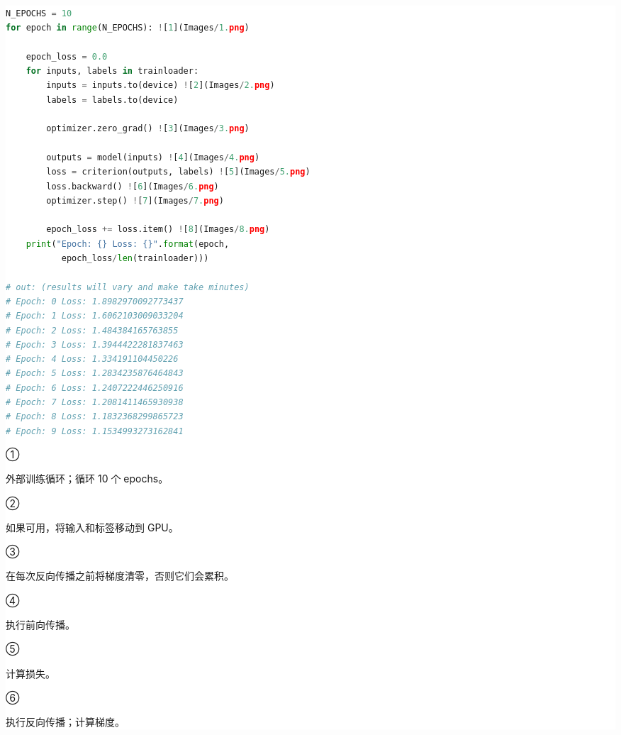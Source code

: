 ```py
N_EPOCHS = 10
for epoch in range(N_EPOCHS): ![1](Images/1.png)

    epoch_loss = 0.0
    for inputs, labels in trainloader:
        inputs = inputs.to(device) ![2](Images/2.png)
        labels = labels.to(device)

        optimizer.zero_grad() ![3](Images/3.png)

        outputs = model(inputs) ![4](Images/4.png)
        loss = criterion(outputs, labels) ![5](Images/5.png)
        loss.backward() ![6](Images/6.png)
        optimizer.step() ![7](Images/7.png)

        epoch_loss += loss.item() ![8](Images/8.png)
    print("Epoch: {} Loss: {}".format(epoch,
           epoch_loss/len(trainloader)))

# out: (results will vary and make take minutes)
# Epoch: 0 Loss: 1.8982970092773437
# Epoch: 1 Loss: 1.6062103009033204
# Epoch: 2 Loss: 1.484384165763855
# Epoch: 3 Loss: 1.3944422281837463
# Epoch: 4 Loss: 1.334191104450226
# Epoch: 5 Loss: 1.2834235876464843
# Epoch: 6 Loss: 1.2407222446250916
# Epoch: 7 Loss: 1.2081411465930938
# Epoch: 8 Loss: 1.1832368299865723
# Epoch: 9 Loss: 1.1534993273162841
```

①

外部训练循环；循环 10 个 epochs。

②

如果可用，将输入和标签移动到 GPU。

③

在每次反向传播之前将梯度清零，否则它们会累积。

④

执行前向传播。

⑤

计算损失。

⑥

执行反向传播；计算梯度。
